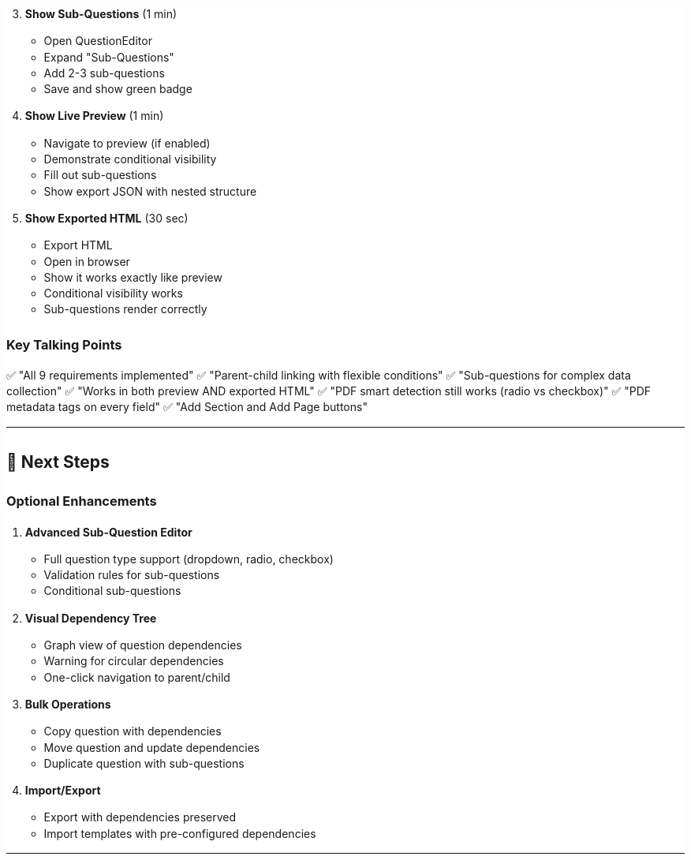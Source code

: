 3. **Show Sub-Questions** (1 min)
   - Open QuestionEditor
   - Expand "Sub-Questions"
   - Add 2-3 sub-questions
   - Save and show green badge

4. **Show Live Preview** (1 min)
   - Navigate to preview (if enabled)
   - Demonstrate conditional visibility
   - Fill out sub-questions
   - Show export JSON with nested structure

5. **Show Exported HTML** (30 sec)
   - Export HTML
   - Open in browser
   - Show it works exactly like preview
   - Conditional visibility works
   - Sub-questions render correctly

### **Key Talking Points**

✅ "All 9 requirements implemented"
✅ "Parent-child linking with flexible conditions"
✅ "Sub-questions for complex data collection"
✅ "Works in both preview AND exported HTML"
✅ "PDF smart detection still works (radio vs checkbox)"
✅ "PDF metadata tags on every field"
✅ "Add Section and Add Page buttons"

---

## 🚀 Next Steps

### **Optional Enhancements**

1. **Advanced Sub-Question Editor**
   - Full question type support (dropdown, radio, checkbox)
   - Validation rules for sub-questions
   - Conditional sub-questions

2. **Visual Dependency Tree**
   - Graph view of question dependencies
   - Warning for circular dependencies
   - One-click navigation to parent/child

3. **Bulk Operations**
   - Copy question with dependencies
   - Move question and update dependencies
   - Duplicate question with sub-questions

4. **Import/Export**
   - Export with dependencies preserved
   - Import templates with pre-configured dependencies

---